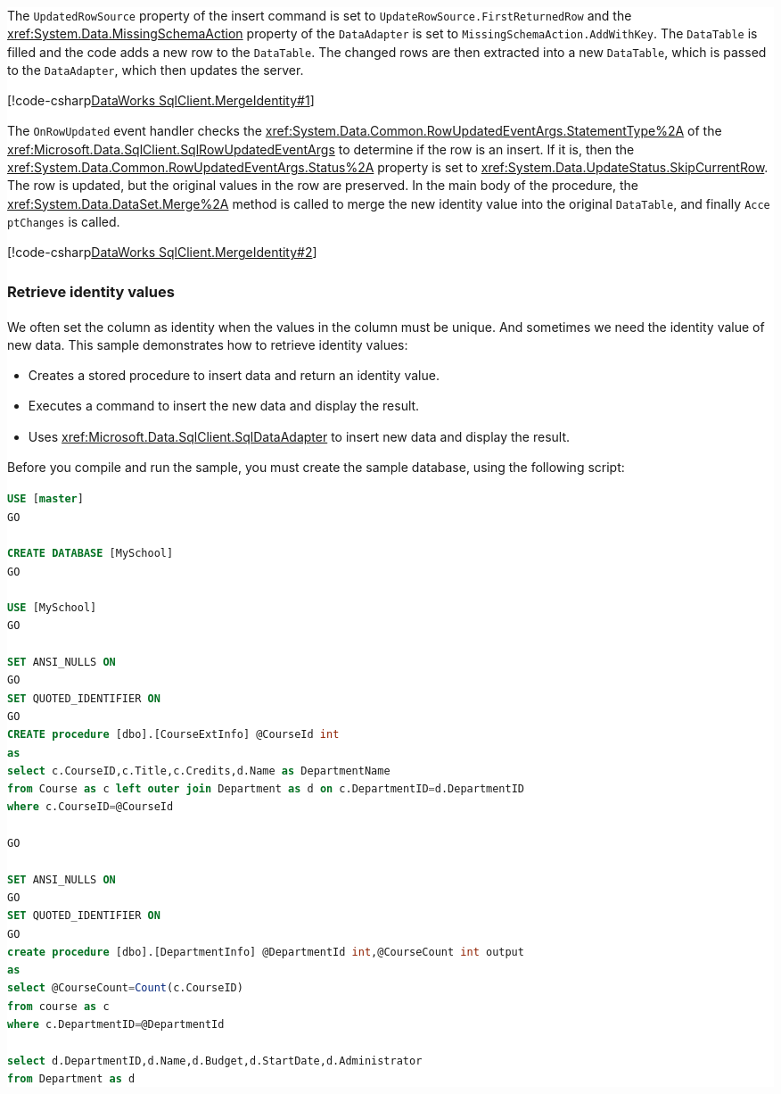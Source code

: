 The `UpdatedRowSource` property of the insert command is set to `UpdateRowSource.FirstReturnedRow` and the <xref:System.Data.MissingSchemaAction> property of the `DataAdapter` is set to `MissingSchemaAction.AddWithKey`. The `DataTable` is filled and the code adds a new row to the `DataTable`. The changed rows are then extracted into a new `DataTable`, which is passed to the `DataAdapter`, which then updates the server.

[!code-csharp[DataWorks SqlClient.MergeIdentity#1](~/../sqlclient/doc/samples/SqlDataAdapter_MergeIdentity.cs#1)]

The `OnRowUpdated` event handler checks the <xref:System.Data.Common.RowUpdatedEventArgs.StatementType%2A> of the <xref:Microsoft.Data.SqlClient.SqlRowUpdatedEventArgs> to determine if the row is an insert. If it is, then the <xref:System.Data.Common.RowUpdatedEventArgs.Status%2A> property is set to <xref:System.Data.UpdateStatus.SkipCurrentRow>. The row is updated, but the original values in the row are preserved. In the main body of the procedure, the <xref:System.Data.DataSet.Merge%2A> method is called to merge the new identity value into the original `DataTable`, and finally `AcceptChanges` is called.

[!code-csharp[DataWorks SqlClient.MergeIdentity#2](~/../sqlclient/doc/samples/SqlDataAdapter_MergeIdentity.cs#2)]

### Retrieve identity values

We often set the column as identity when the values in the column must be unique. And sometimes we need the identity value of new data. This sample demonstrates how to retrieve identity values:

- Creates a stored procedure to insert data and return an identity value.

- Executes a command to insert the new data and display the result.

- Uses <xref:Microsoft.Data.SqlClient.SqlDataAdapter> to insert new data and display the result.

Before you compile and run the sample, you must create the sample database, using the following script:

```sql
USE [master]
GO

CREATE DATABASE [MySchool]
GO

USE [MySchool]
GO

SET ANSI_NULLS ON
GO
SET QUOTED_IDENTIFIER ON
GO
CREATE procedure [dbo].[CourseExtInfo] @CourseId int
as
select c.CourseID,c.Title,c.Credits,d.Name as DepartmentName
from Course as c left outer join Department as d on c.DepartmentID=d.DepartmentID
where c.CourseID=@CourseId

GO

SET ANSI_NULLS ON
GO
SET QUOTED_IDENTIFIER ON
GO
create procedure [dbo].[DepartmentInfo] @DepartmentId int,@CourseCount int output
as
select @CourseCount=Count(c.CourseID)
from course as c
where c.DepartmentID=@DepartmentId

select d.DepartmentID,d.Name,d.Budget,d.StartDate,d.Administrator
from Department as d
```